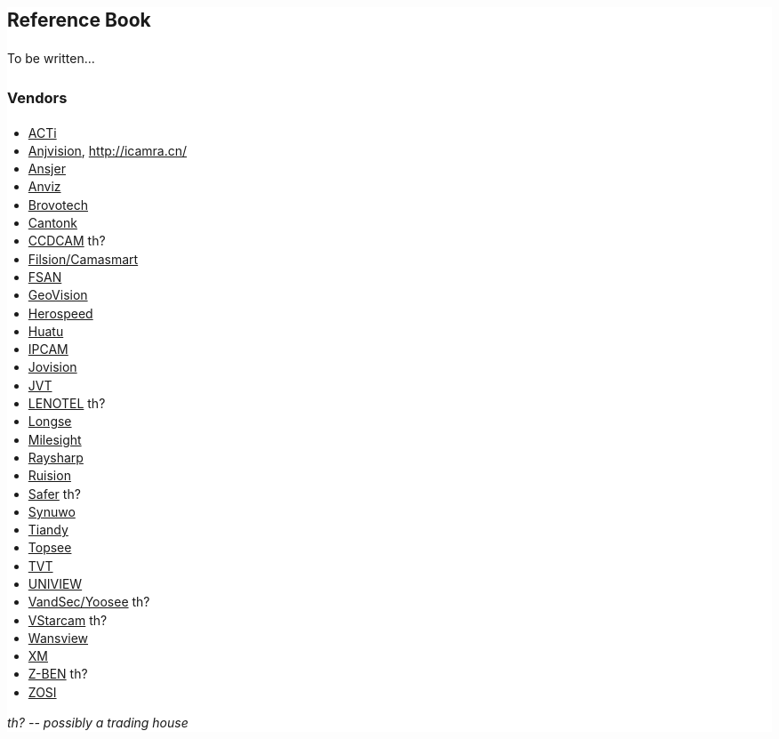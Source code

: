 
## Reference Book

To be written...

### Vendors

* [ACTi](https://www.acti.com/)
* [Anjvision](http://www.anjvision.com/), <http://icamra.cn/>
* [Ansjer](https://www.ansjer.com/)
* [Anviz](http://www.anviz.com/)
* [Brovotech](https://brovotech.com/)
* [Cantonk](http://cantonk.com/)
* [CCDCAM](http://www.ccdcam.com/) th?
* [Filsion/Camasmart](http://www.camasmart.com/)
* [FSAN](http://www.fsan.cn/)
* [GeoVision](https://www.geovision.com.tw/)
* [Herospeed](http://www.herospeed.net/en/)
* [Huatu](http://huatudigital.com/)
* [IPCAM](http://www.ipcam.xin/)
* [Jovision](http://www.jovision.com/)
* [JVT](http://www.jvt.cc/)
* [LENOTEL](http://www.lenoteltechnology.com/) th?
* [Longse](http://www.longse.com/)
* [Milesight](http://www.milesight.com/)
* [Raysharp](http://raysharp.cn/en/)
* [Ruision](http://www.ruision.com/?lang=en)
* [Safer](http://www.safer.net.cn/) th?
* [Synuwo](http://www.sunywo.com/)
* [Tiandy](http://en.tiandy.com/)
* [Topsee](http://www.en.tpsee.com/)
* [TVT](http://www.tvt.net.cn/)
* [UNIVIEW](http://uniview.com/)
* [VandSec/Yoosee](http://vandsec.com/) th?
* [VStarcam](http://www.vstarcam.com/) th?
* [Wansview](http://wansview.com/)
* [XM](http://www.xiongmaitech.com/en/)
* [Z-BEN](http://www.z-ben.cn/) th?
* [ZOSI](https://www.zositech.com/)

_th? -- possibly a trading house_

[1]: https://aliexpress.com/item/32493067946.html
[2]: https://aliexpress.com/item/32851596596.html
[3]: https://aliexpress.com/item/1005002315913099.html
[4]: https://aliexpress.com/item/1005002298832047.html
[5]: https://aliexpress.com/item/4000119561119.html
[6]: https://aliexpress.com/item/4000054902736.html
[7]: https://aliexpress.com/item/1005001933429701.html
[8]: https://translate.google.com/translate?sl=ru&tl=en&u=https://www.cctvsp.ru/articles/obzor-i-sravnenie-matrits-dlya-kamer-videonablyudeniya
[9]: majestic-streamer.md

[b1]: https://github.com/openipc/chaos_calmer/actions/workflows/hi3516cv100_images.yml/badge.svg?branch=master
[b2]: https://github.com/openipc/chaos_calmer/actions/workflows/hi3516cv200_images.yml/badge.svg?branch=master
[b3]: https://github.com/openipc/chaos_calmer/actions/workflows/hi3516cv300_images.yml/badge.svg?branch=master
[b4]: https://github.com/openipc/chaos_calmer/actions/workflows/hi3516cv300_images.yml/badge.svg?branch=master
[b5]: https://github.com/openipc/chaos_calmer/actions/workflows/hi3516cv100_images.yml/badge.svg?branch=master
[b6]: https://github.com/openipc/chaos_calmer/actions/workflows/hi3516cv100_images.yml/badge.svg?branch=master
[b7]: https://github.com/openipc/chaos_calmer/actions/workflows/hi3516cv100_images.yml/badge.svg?branch=master
[b8]: https://github.com/openipc/chaos_calmer/actions/workflows/hi3516cv200_images.yml/badge.svg?branch=master
[b9]: https://github.com/openipc/chaos_calmer/actions/workflows/hi3516cv200_images.yml/badge.svg?branch=master
[b10]: https://github.com/openipc/chaos_calmer/actions/workflows/hi3520dv200_images.yml/badge.svg?branch=master
[b11]: https://github.com/openipc/chaos_calmer/actions/workflows/hi3520dv200_images.yml/badge.svg?branch=master

[u1]: https://github.com/OpenIPC/chaos_calmer/releases/download/latest/openwrt-hi35xx-16cv100-u-boot.bin
[u2]: https://github.com/OpenIPC/chaos_calmer/releases/download/latest/openwrt-hi35xx-16cv200-u-boot.bin
[u3]: https://github.com/OpenIPC/chaos_calmer/releases/download/latest/openwrt-hi35xx-16cv300-u-boot.bin
[u4]: https://github.com/OpenIPC/chaos_calmer/releases/download/latest/openwrt-hi35xx-16ev100-u-boot.bin
[u5]: https://github.com/OpenIPC/chaos_calmer/releases/download/latest/openwrt-hi35xx-18av100-u-boot.bin
[u6]: https://github.com/OpenIPC/chaos_calmer/releases/download/latest/openwrt-hi35xx-18cv100-u-boot.bin
[u7]: https://github.com/OpenIPC/chaos_calmer/releases/download/latest/openwrt-hi35xx-18ev100-u-boot.bin
[u8]: https://github.com/OpenIPC/chaos_calmer/releases/download/latest/openwrt-hi35xx-18ev200-u-boot.bin
[u9]: https://github.com/OpenIPC/chaos_calmer/releases/download/latest/openwrt-hi35xx-18ev201-u-boot.bin

[k1]: https://github.com/OpenIPC/chaos_calmer/releases/download/latest/openwrt-hi35xx-16cv100-default-uImage
[k2]: https://github.com/OpenIPC/chaos_calmer/releases/download/latest/openwrt-hi35xx-16cv200-default-uImage
[k3]: https://github.com/OpenIPC/chaos_calmer/releases/download/latest/openwrt-hi35xx-16cv300-default-uImage
[k4]: https://github.com/OpenIPC/chaos_calmer/releases/download/latest/openwrt-hi35xx-16ev100-default-uImage
[k5]: https://github.com/OpenIPC/chaos_calmer/releases/download/latest/openwrt-hi35xx-18av100-default-uImage
[k6]: https://github.com/OpenIPC/chaos_calmer/releases/download/latest/openwrt-hi35xx-18cv100-default-uImage
[k7]: https://github.com/OpenIPC/chaos_calmer/releases/download/latest/openwrt-hi35xx-18ev100-default-uImage
[k8]: https://github.com/OpenIPC/chaos_calmer/releases/download/latest/openwrt-hi35xx-18ev200-default-uImage
[k9]: https://github.com/OpenIPC/chaos_calmer/releases/download/latest/openwrt-hi35xx-18ev201-default-uImage
[k10]: https://github.com/OpenIPC/chaos_calmer/releases/download/latest/openwrt-hi35xx-20dv100-default-uImage
[k11]: https://github.com/OpenIPC/chaos_calmer/releases/download/latest/openwrt-hi35xx-20dv200-default-uImage

[r1]: https://github.com/OpenIPC/chaos_calmer/releases/download/latest/openwrt-hi35xx-16cv100-default-root.squashfs
[r2]: https://github.com/OpenIPC/chaos_calmer/releases/download/latest/openwrt-hi35xx-16cv200-default-root.squashfs
[r3]: https://github.com/OpenIPC/chaos_calmer/releases/download/latest/openwrt-hi35xx-16cv300-default-root.squashfs
[r4]: https://github.com/OpenIPC/chaos_calmer/releases/download/latest/openwrt-hi35xx-16ev100-default-root.squashfs
[r5]: https://github.com/OpenIPC/chaos_calmer/releases/download/latest/openwrt-hi35xx-18av100-default-root.squashfs
[r6]: https://github.com/OpenIPC/chaos_calmer/releases/download/latest/openwrt-hi35xx-18cv100-default-root.squashfs

[r7]: https://github.com/OpenIPC/chaos_calmer/releases/download/latest/openwrt-hi35xx-18ev100-default-root.squashfs
[r8]: https://github.com/OpenIPC/chaos_calmer/releases/download/latest/openwrt-hi35xx-18ev200-default-root.squashfs
[r9]: https://github.com/OpenIPC/chaos_calmer/releases/download/latest/openwrt-hi35xx-18ev201-default-root.squashfs
[r10]: https://github.com/OpenIPC/chaos_calmer/releases/download/latest/openwrt-hi35xx-20dv100-default-root.squashfs
[r11]: https://github.com/OpenIPC/chaos_calmer/releases/download/latest/openwrt-hi35xx-20dv200-default-root.squashfs